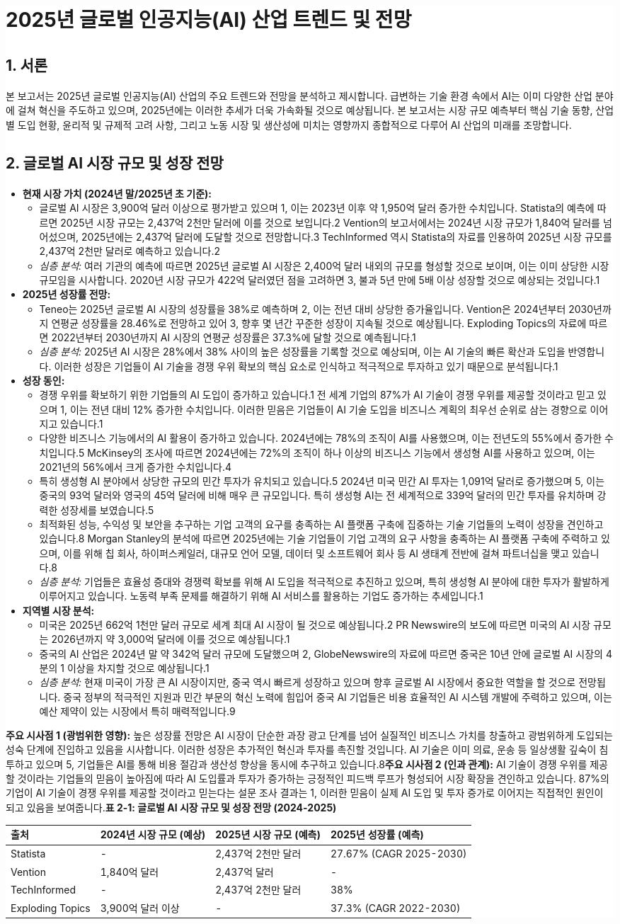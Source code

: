 # **2025년 글로벌 인공지능(AI) 산업 트렌드 및 전망**

## **1\. 서론**

본 보고서는 2025년 글로벌 인공지능(AI) 산업의 주요 트렌드와 전망을 분석하고 제시합니다. 급변하는 기술 환경 속에서 AI는 이미 다양한 산업 분야에 걸쳐 혁신을 주도하고 있으며, 2025년에는 이러한 추세가 더욱 가속화될 것으로 예상됩니다. 본 보고서는 시장 규모 예측부터 핵심 기술 동향, 산업별 도입 현황, 윤리적 및 규제적 고려 사항, 그리고 노동 시장 및 생산성에 미치는 영향까지 종합적으로 다루어 AI 산업의 미래를 조망합니다.

## **2\. 글로벌 AI 시장 규모 및 성장 전망**

* **현재 시장 가치 (2024년 말/2025년 초 기준):**  
  * 글로벌 AI 시장은 3,900억 달러 이상으로 평가받고 있으며 1, 이는 2023년 이후 약 1,950억 달러 증가한 수치입니다. Statista의 예측에 따르면 2025년 시장 규모는 2,437억 2천만 달러에 이를 것으로 보입니다.2 Vention의 보고서에서는 2024년 시장 규모가 1,840억 달러를 넘어섰으며, 2025년에는 2,437억 달러에 도달할 것으로 전망합니다.3 TechInformed 역시 Statista의 자료를 인용하여 2025년 시장 규모를 2,437억 2천만 달러로 예측하고 있습니다.2  
  * *심층 분석:* 여러 기관의 예측에 따르면 2025년 글로벌 AI 시장은 2,400억 달러 내외의 규모를 형성할 것으로 보이며, 이는 이미 상당한 시장 규모임을 시사합니다. 2020년 시장 규모가 422억 달러였던 점을 고려하면 3, 불과 5년 만에 5배 이상 성장할 것으로 예상되는 것입니다.1  
* **2025년 성장률 전망:**  
  * Teneo는 2025년 글로벌 AI 시장의 성장률을 38%로 예측하며 2, 이는 전년 대비 상당한 증가율입니다. Vention은 2024년부터 2030년까지 연평균 성장률을 28.46%로 전망하고 있어 3, 향후 몇 년간 꾸준한 성장이 지속될 것으로 예상됩니다. Exploding Topics의 자료에 따르면 2022년부터 2030년까지 AI 시장의 연평균 성장률은 37.3%에 달할 것으로 예측됩니다.1  
  * *심층 분석:* 2025년 AI 시장은 28%에서 38% 사이의 높은 성장률을 기록할 것으로 예상되며, 이는 AI 기술의 빠른 확산과 도입을 반영합니다. 이러한 성장은 기업들이 AI 기술을 경쟁 우위 확보의 핵심 요소로 인식하고 적극적으로 투자하고 있기 때문으로 분석됩니다.1  
* **성장 동인:**  
  * 경쟁 우위를 확보하기 위한 기업들의 AI 도입이 증가하고 있습니다.1 전 세계 기업의 87%가 AI 기술이 경쟁 우위를 제공할 것이라고 믿고 있으며 1, 이는 전년 대비 12% 증가한 수치입니다. 이러한 믿음은 기업들이 AI 기술 도입을 비즈니스 계획의 최우선 순위로 삼는 경향으로 이어지고 있습니다.1  
  * 다양한 비즈니스 기능에서의 AI 활용이 증가하고 있습니다. 2024년에는 78%의 조직이 AI를 사용했으며, 이는 전년도의 55%에서 증가한 수치입니다.5 McKinsey의 조사에 따르면 2024년에는 72%의 조직이 하나 이상의 비즈니스 기능에서 생성형 AI를 사용하고 있으며, 이는 2021년의 56%에서 크게 증가한 수치입니다.4  
  * 특히 생성형 AI 분야에서 상당한 규모의 민간 투자가 유치되고 있습니다.5 2024년 미국 민간 AI 투자는 1,091억 달러로 증가했으며 5, 이는 중국의 93억 달러와 영국의 45억 달러에 비해 매우 큰 규모입니다. 특히 생성형 AI는 전 세계적으로 339억 달러의 민간 투자를 유치하며 강력한 성장세를 보였습니다.5  
  * 최적화된 성능, 수익성 및 보안을 추구하는 기업 고객의 요구를 충족하는 AI 플랫폼 구축에 집중하는 기술 기업들의 노력이 성장을 견인하고 있습니다.8 Morgan Stanley의 분석에 따르면 2025년에는 기술 기업들이 기업 고객의 요구 사항을 충족하는 AI 플랫폼 구축에 주력하고 있으며, 이를 위해 칩 회사, 하이퍼스케일러, 대규모 언어 모델, 데이터 및 소프트웨어 회사 등 AI 생태계 전반에 걸쳐 파트너십을 맺고 있습니다.8  
  * *심층 분석:* 기업들은 효율성 증대와 경쟁력 확보를 위해 AI 도입을 적극적으로 추진하고 있으며, 특히 생성형 AI 분야에 대한 투자가 활발하게 이루어지고 있습니다. 노동력 부족 문제를 해결하기 위해 AI 서비스를 활용하는 기업도 증가하는 추세입니다.1  
* **지역별 시장 분석:**  
  * 미국은 2025년 662억 1천만 달러 규모로 세계 최대 AI 시장이 될 것으로 예상됩니다.2 PR Newswire의 보도에 따르면 미국의 AI 시장 규모는 2026년까지 약 3,000억 달러에 이를 것으로 예상됩니다.1  
  * 중국의 AI 산업은 2024년 말 약 342억 달러 규모에 도달했으며 2, GlobeNewswire의 자료에 따르면 중국은 10년 안에 글로벌 AI 시장의 4분의 1 이상을 차지할 것으로 예상됩니다.1  
  * *심층 분석:* 현재 미국이 가장 큰 AI 시장이지만, 중국 역시 빠르게 성장하고 있으며 향후 글로벌 AI 시장에서 중요한 역할을 할 것으로 전망됩니다. 중국 정부의 적극적인 지원과 민간 부문의 혁신 노력에 힘입어 중국 AI 기업들은 비용 효율적인 AI 시스템 개발에 주력하고 있으며, 이는 예산 제약이 있는 시장에서 특히 매력적입니다.9

**주요 시사점 1 (광범위한 영향):** 높은 성장률 전망은 AI 시장이 단순한 과장 광고 단계를 넘어 실질적인 비즈니스 가치를 창출하고 광범위하게 도입되는 성숙 단계에 진입하고 있음을 시사합니다. 이러한 성장은 추가적인 혁신과 투자를 촉진할 것입니다. AI 기술은 이미 의료, 운송 등 일상생활 깊숙이 침투하고 있으며 5, 기업들은 AI를 통해 비용 절감과 생산성 향상을 동시에 추구하고 있습니다.8**주요 시사점 2 (인과 관계):** AI 기술이 경쟁 우위를 제공할 것이라는 기업들의 믿음이 높아짐에 따라 AI 도입률과 투자가 증가하는 긍정적인 피드백 루프가 형성되어 시장 확장을 견인하고 있습니다. 87%의 기업이 AI 기술이 경쟁 우위를 제공할 것이라고 믿는다는 설문 조사 결과는 1, 이러한 믿음이 실제 AI 도입 및 투자 증가로 이어지는 직접적인 원인이 되고 있음을 보여줍니다.**표 2-1: 글로벌 AI 시장 규모 및 성장 전망 (2024-2025)**

| 출처 | 2024년 시장 규모 (예상) | 2025년 시장 규모 (예측) | 2025년 성장률 (예측) |
| :---- | :---- | :---- | :---- |
| Statista | \- | 2,437억 2천만 달러 | 27.67% (CAGR 2025-2030) |
| Vention | 1,840억 달러 | 2,437억 달러 | \- |
| TechInformed | \- | 2,437억 2천만 달러 | 38% |
| Exploding Topics | 3,900억 달러 이상 | \- | 37.3% (CAGR 2022-2030) |
